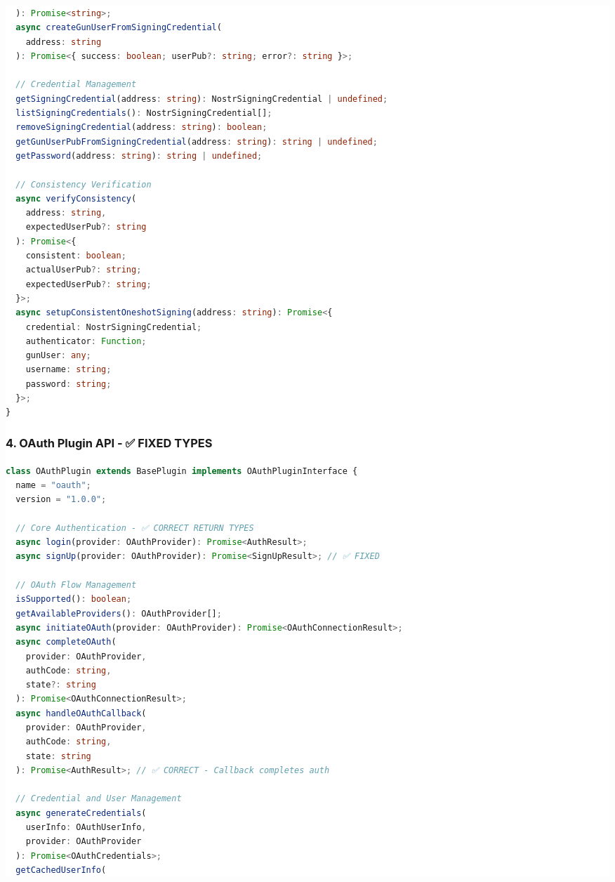 ```typescript
  ): Promise<string>;
  async createGunUserFromSigningCredential(
    address: string
  ): Promise<{ success: boolean; userPub?: string; error?: string }>;

  // Credential Management
  getSigningCredential(address: string): NostrSigningCredential | undefined;
  listSigningCredentials(): NostrSigningCredential[];
  removeSigningCredential(address: string): boolean;
  getGunUserPubFromSigningCredential(address: string): string | undefined;
  getPassword(address: string): string | undefined;

  // Consistency Verification
  async verifyConsistency(
    address: string,
    expectedUserPub?: string
  ): Promise<{
    consistent: boolean;
    actualUserPub?: string;
    expectedUserPub?: string;
  }>;
  async setupConsistentOneshotSigning(address: string): Promise<{
    credential: NostrSigningCredential;
    authenticator: Function;
    gunUser: any;
    username: string;
    password: string;
  }>;
}
```

### 4. OAuth Plugin API - ✅ FIXED TYPES

```typescript
class OAuthPlugin extends BasePlugin implements OAuthPluginInterface {
  name = "oauth";
  version = "1.0.0";

  // Core Authentication - ✅ CORRECT RETURN TYPES
  async login(provider: OAuthProvider): Promise<AuthResult>;
  async signUp(provider: OAuthProvider): Promise<SignUpResult>; // ✅ FIXED

  // OAuth Flow Management
  isSupported(): boolean;
  getAvailableProviders(): OAuthProvider[];
  async initiateOAuth(provider: OAuthProvider): Promise<OAuthConnectionResult>;
  async completeOAuth(
    provider: OAuthProvider,
    authCode: string,
    state?: string
  ): Promise<OAuthConnectionResult>;
  async handleOAuthCallback(
    provider: OAuthProvider,
    authCode: string,
    state: string
  ): Promise<AuthResult>; // ✅ CORRECT - Callback completes auth

  // Credential and User Management
  async generateCredentials(
    userInfo: OAuthUserInfo,
    provider: OAuthProvider
  ): Promise<OAuthCredentials>;
  getCachedUserInfo(
```